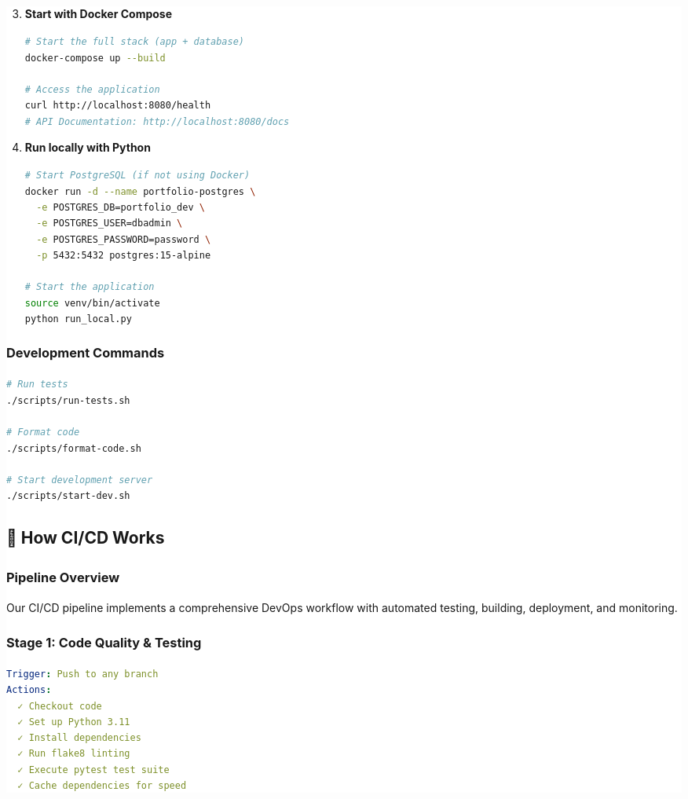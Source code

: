 3. **Start with Docker Compose**
   ```bash
   # Start the full stack (app + database)
   docker-compose up --build
   
   # Access the application
   curl http://localhost:8080/health
   # API Documentation: http://localhost:8080/docs
   ```

4. **Run locally with Python**
   ```bash
   # Start PostgreSQL (if not using Docker)
   docker run -d --name portfolio-postgres \
     -e POSTGRES_DB=portfolio_dev \
     -e POSTGRES_USER=dbadmin \
     -e POSTGRES_PASSWORD=password \
     -p 5432:5432 postgres:15-alpine
   
   # Start the application
   source venv/bin/activate
   python run_local.py
   ```

### Development Commands
```bash
# Run tests
./scripts/run-tests.sh

# Format code
./scripts/format-code.sh

# Start development server
./scripts/start-dev.sh
```

## 🔄 How CI/CD Works

### Pipeline Overview

Our CI/CD pipeline implements a comprehensive DevOps workflow with automated testing, building, deployment, and monitoring.

### **Stage 1: Code Quality & Testing**
```yaml
Trigger: Push to any branch
Actions:
  ✓ Checkout code
  ✓ Set up Python 3.11
  ✓ Install dependencies
  ✓ Run flake8 linting
  ✓ Execute pytest test suite
  ✓ Cache dependencies for speed
```
